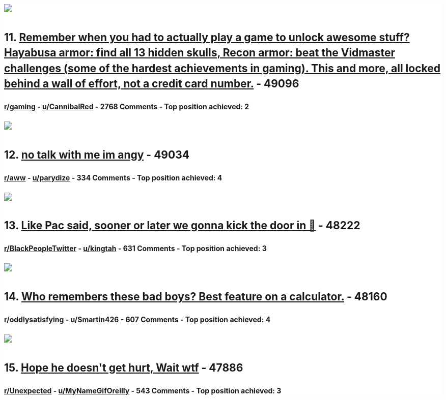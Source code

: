 <a href="https://i.redd.it/lzmuxtlk5ku21.jpg"><img src="https://b.thumbs.redditmedia.com/d-OGYY2PddZHCbiGtY0lIx9__4xitDp744DfMOe0lfg.jpg"></img></a>

## 11. [Remember when you had to actually play a game to unlock awesome stuff? Hayabusa armor: find all 13 hidden skulls, Recon armor: beat the Vidmaster challenges (some of the hardest achievements in gaming). This and more, all locked behind a wall of effort, not a credit card number.](http://reddit.com/r/gaming/comments/bhnzan/remember_when_you_had_to_actually_play_a_game_to/) - 49096
#### [r/gaming](http://reddit.com/r/gaming) - [u/CannibalRed](http://reddit.com/u/CannibalRed) - 2768 Comments - Top position achieved: 2

<a href="https://i.redd.it/tqrlq1k1tmu21.jpg"><img src="https://a.thumbs.redditmedia.com/LQaGYkveoul0cAp5Gtyi9dqk4Zk5fxWrifO9IDRBGL4.jpg"></img></a>

## 12. [no talk with me im angy](http://reddit.com/r/aww/comments/bhocfy/no_talk_with_me_im_angy/) - 49034
#### [r/aww](http://reddit.com/r/aww) - [u/parydize](http://reddit.com/u/parydize) - 334 Comments - Top position achieved: 4

<a href="https://i.redd.it/3d3mrxemymu21.jpg"><img src="https://b.thumbs.redditmedia.com/vpr0oDmPWheCEJchGgey8C5hlqgIjQTwqLDC5moMrXU.jpg"></img></a>

## 13. [Like Pac said, sooner or later we gonna kick the door in 😤](http://reddit.com/r/BlackPeopleTwitter/comments/bhpxut/like_pac_said_sooner_or_later_we_gonna_kick_the/) - 48222
#### [r/BlackPeopleTwitter](http://reddit.com/r/BlackPeopleTwitter) - [u/kingtah](http://reddit.com/u/kingtah) - 631 Comments - Top position achieved: 3

<a href="https://i.redd.it/jf5ghi9xmnu21.jpg"><img src="https://b.thumbs.redditmedia.com/YnCWPTlQukg3qTekReeFSGP3W7BU0wvMY7UkphcWCaM.jpg"></img></a>

## 14. [Who remembers these bad boys? Best feature on a calculator.](http://reddit.com/r/oddlysatisfying/comments/bhqsjs/who_remembers_these_bad_boys_best_feature_on_a/) - 48160
#### [r/oddlysatisfying](http://reddit.com/r/oddlysatisfying) - [u/Smartin426](http://reddit.com/u/Smartin426) - 607 Comments - Top position achieved: 4

<a href="https://v.redd.it/hs3n0tff0ou21"><img src="https://a.thumbs.redditmedia.com/0RDir0iEbvdKm7JTvpMSX275Un-qiybef3dVR9_Evj8.jpg"></img></a>

## 15. [Hope he doesn't get hurt, Wait wtf](http://reddit.com/r/Unexpected/comments/bhnpf5/hope_he_doesnt_get_hurt_wait_wtf/) - 47886
#### [r/Unexpected](http://reddit.com/r/Unexpected) - [u/MyNameGifOreilly](http://reddit.com/u/MyNameGifOreilly) - 543 Comments - Top position achieved: 3
